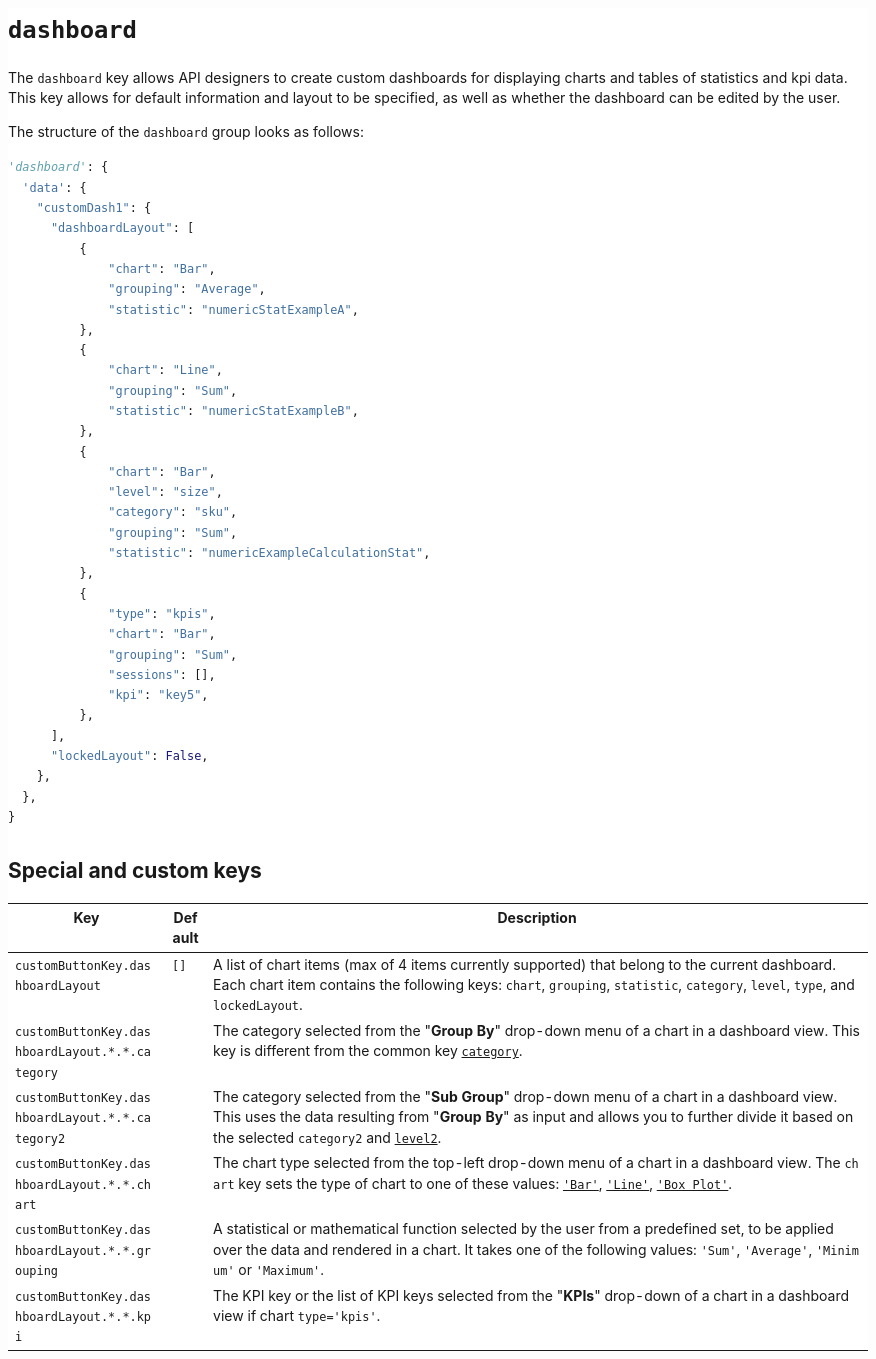 # `dashboard`
The `dashboard` key allows API designers to create custom dashboards for displaying charts and tables of statistics and kpi data. This key allows for default information and layout to be specified, as well as whether the dashboard can be edited by the user.

The structure of the `dashboard` group looks as follows:
```py
'dashboard': {
  'data': {
    "customDash1": {
      "dashboardLayout": [
          {
              "chart": "Bar",
              "grouping": "Average",
              "statistic": "numericStatExampleA",
          },
          {
              "chart": "Line",
              "grouping": "Sum",
              "statistic": "numericStatExampleB",
          },
          {
              "chart": "Bar",
              "level": "size",
              "category": "sku",
              "grouping": "Sum",
              "statistic": "numericExampleCalculationStat",
          },
          {
              "type": "kpis",
              "chart": "Bar",
              "grouping": "Sum",
              "sessions": [],
              "kpi": "key5",
          },
      ],
      "lockedLayout": False,
    },
  },
}
```
## Special and custom keys
Key | Default | Description
--- | ------- | -----------
`customButtonKey.dashboardLayout` | `[]` | A list of chart items (max of 4 items currently supported) that belong to the current dashboard. Each chart item contains the following keys: `chart`, `grouping`, `statistic`, `category`, `level`, `type`, and `lockedLayout`.
`customButtonKey.dashboardLayout.*.*.category` | | The category selected from the "**Group By**" drop-down menu of a chart in a dashboard view. This key is different from the common key [`category`](../common_keys/common_keys.md#category).
`customButtonKey.dashboardLayout.*.*.category2` | | The category selected from the "**Sub Group**" drop-down menu of a chart in a dashboard view. This uses the data resulting from "**Group By**" as input and allows you to further divide it based on the selected `category2` and [`level2`](#level2).
`customButtonKey.dashboardLayout.*.*.chart` | | The chart type selected from the top-left drop-down menu of a chart in a dashboard view. The `chart` key sets the type of chart to one of these values: [`'Bar'`], [`'Line'`], [`'Box Plot'`].
`customButtonKey.dashboardLayout.*.*.grouping` | | A statistical or mathematical function selected by the user from a predefined set, to be applied over the data and rendered in a chart. It takes one of the following values: `'Sum'`, `'Average'`, `'Minimum'` or `'Maximum'`.
`customButtonKey.dashboardLayout.*.*.kpi` | | The KPI key or the list of KPI keys selected from the "**KPIs**" drop-down of a chart in a dashboard view if chart `type='kpis'`.

[`'Bar'`]: <https://uber.github.io/react-vis/website/dist/storybook/index.html?knob-X%20Axis=true&knob-Y%20Axis=true&knob-vertical%20gridlines=true&knob-horizontal%20gridlines=true&knob-BarSeries.1.cluster=stack%201&knob-BarSeries.2.cluster=stack%201&knob-BarSeries.3.cluster=stack%201&selectedKind=Series%2FVerticalBarSeries%2FBase&selectedStory=multiple%20VerticalBarSeries%20-%20clustered&full=0&addons=1&stories=1&panelRight=0&addonPanel=storybooks%2Fstorybook-addon-knobs>
[`'Line'`]: https://uber.github.io/react-vis/website/dist/storybook/index.html?knob-X%20Axis=true&knob-BarSeries.1.cluster=stack%201&knob-BarSeries.2.cluster=stack%201&knob-BarSeries.3.cluster=stack%201&knob-vertical%20gridlines=true&knob-stroke=%2312939a&knob-horizontal%20gridlines=true&knob-opacity=1&knob-curve=curveBasis&knob-fill=%2312939a&knob-style=%7B%22stroke%22%3A%22%232c51be%22%2C%22strokeWidth%22%3A%223px%22%7D&knob-colorScale=category&knob-Y%20Axis=true&selectedKind=Series%2FLineSeries%2FBase&selectedStory=With%20negative%20numbers&full=0&addons=1&stories=1&panelRight=0&addonPanel=storybooks%2Fstorybook-addon-knobs
[`'Box Plot'`]: https://plotly.com/javascript/box-plots/